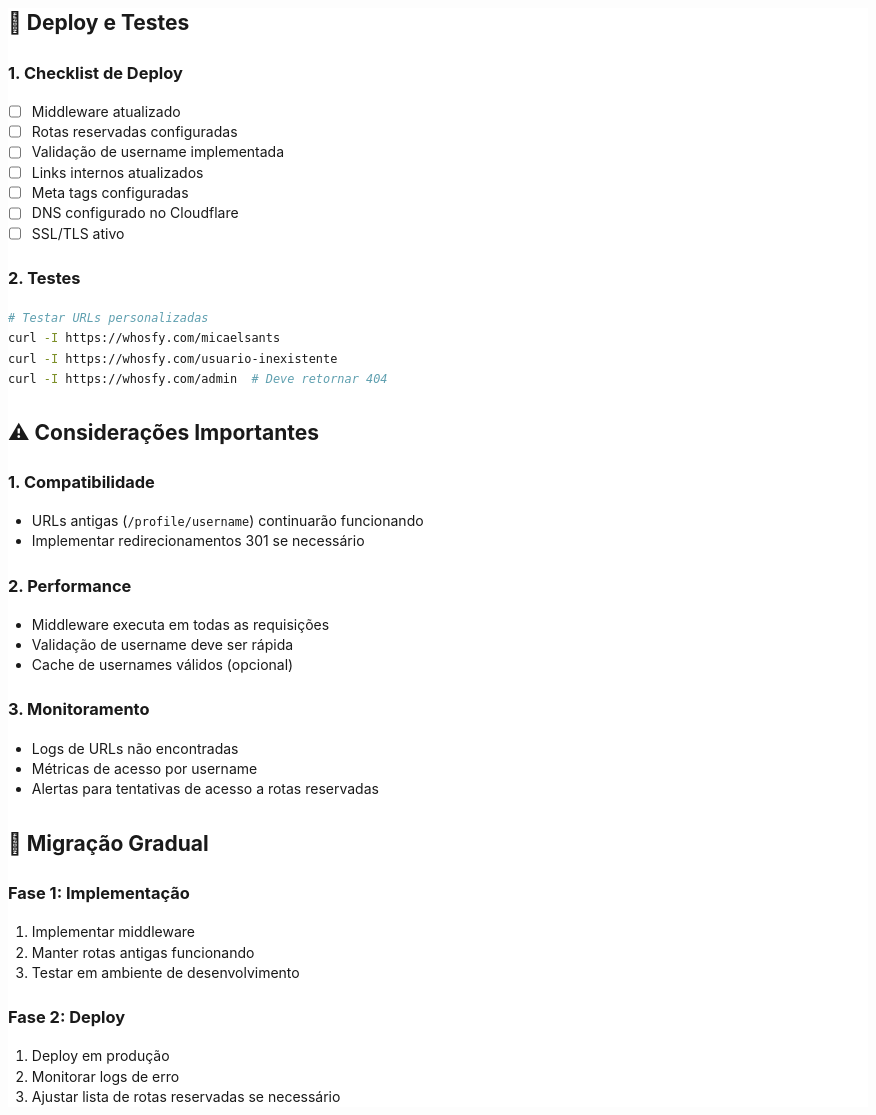 ## 🚀 Deploy e Testes

### 1. Checklist de Deploy

- [ ] Middleware atualizado
- [ ] Rotas reservadas configuradas
- [ ] Validação de username implementada
- [ ] Links internos atualizados
- [ ] Meta tags configuradas
- [ ] DNS configurado no Cloudflare
- [ ] SSL/TLS ativo

### 2. Testes

```bash
# Testar URLs personalizadas
curl -I https://whosfy.com/micaelsants
curl -I https://whosfy.com/usuario-inexistente
curl -I https://whosfy.com/admin  # Deve retornar 404
```

## ⚠️ Considerações Importantes

### 1. Compatibilidade
- URLs antigas (`/profile/username`) continuarão funcionando
- Implementar redirecionamentos 301 se necessário

### 2. Performance
- Middleware executa em todas as requisições
- Validação de username deve ser rápida
- Cache de usernames válidos (opcional)

### 3. Monitoramento
- Logs de URLs não encontradas
- Métricas de acesso por username
- Alertas para tentativas de acesso a rotas reservadas

## 🔄 Migração Gradual

### Fase 1: Implementação
1. Implementar middleware
2. Manter rotas antigas funcionando
3. Testar em ambiente de desenvolvimento

### Fase 2: Deploy
1. Deploy em produção
2. Monitorar logs de erro
3. Ajustar lista de rotas reservadas se necessário
